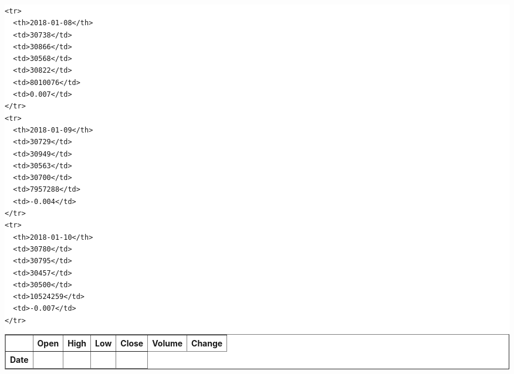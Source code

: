     <tr>
      <th>2018-01-08</th>
      <td>30738</td>
      <td>30866</td>
      <td>30568</td>
      <td>30822</td>
      <td>8010076</td>
      <td>0.007</td>
    </tr>
    <tr>
      <th>2018-01-09</th>
      <td>30729</td>
      <td>30949</td>
      <td>30563</td>
      <td>30700</td>
      <td>7957288</td>
      <td>-0.004</td>
    </tr>
    <tr>
      <th>2018-01-10</th>
      <td>30780</td>
      <td>30795</td>
      <td>30457</td>
      <td>30500</td>
      <td>10524259</td>
      <td>-0.007</td>
    </tr>
  </tbody>
</table>
</div>






<div>
<style scoped>
    .dataframe tbody tr th:only-of-type {
        vertical-align: middle;
    }

    .dataframe tbody tr th {
        vertical-align: top;
    }

    .dataframe thead th {
        text-align: right;
    }
</style>
<table border="1" class="dataframe">
  <thead>
    <tr style="text-align: right;">
      <th></th>
      <th>Open</th>
      <th>High</th>
      <th>Low</th>
      <th>Close</th>
      <th>Volume</th>
      <th>Change</th>
    </tr>
    <tr>
      <th>Date</th>
      <th></th>
      <th></th>
      <th></th>
      <th></th>